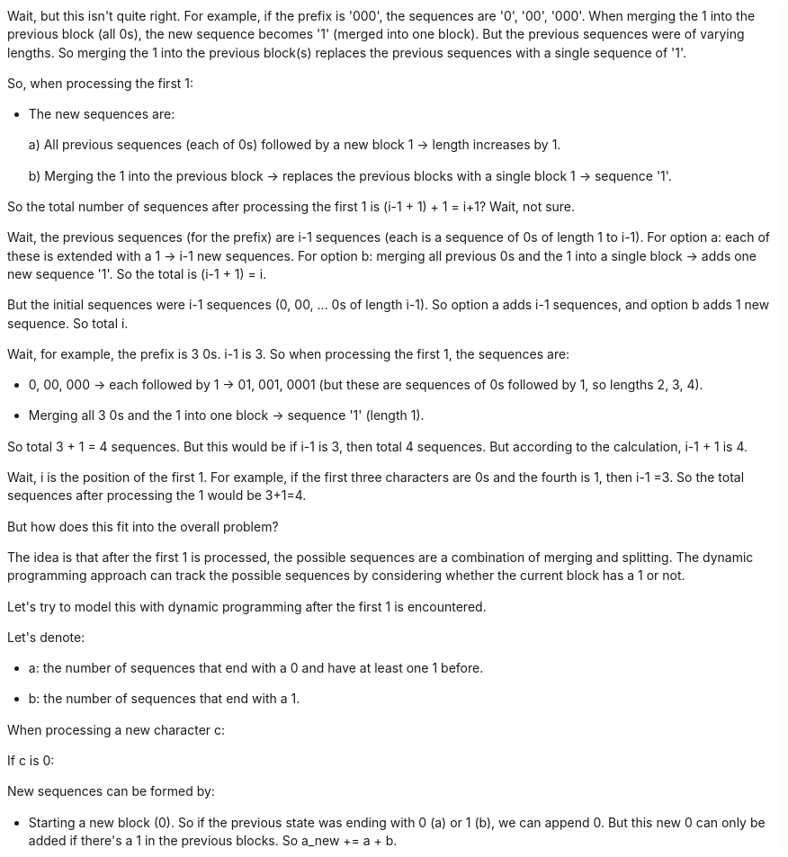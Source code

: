 Wait, but this isn't quite right. For example, if the prefix is '000', the sequences are '0', '00', '000'. When merging the 1 into the previous block (all 0s), the new sequence becomes '1' (merged into one block). But the previous sequences were of varying lengths. So merging the 1 into the previous block(s) replaces the previous sequences with a single sequence of '1'.

So, when processing the first 1:

- The new sequences are:

   a) All previous sequences (each of 0s) followed by a new block 1 → length increases by 1.

   b) Merging the 1 into the previous block → replaces the previous blocks with a single block 1 → sequence '1'.

So the total number of sequences after processing the first 1 is (i-1 + 1) + 1 = i+1? Wait, not sure.

Wait, the previous sequences (for the prefix) are i-1 sequences (each is a sequence of 0s of length 1 to i-1). For option a: each of these is extended with a 1 → i-1 new sequences. For option b: merging all previous 0s and the 1 into a single block → adds one new sequence '1'. So the total is (i-1 + 1) = i.

But the initial sequences were i-1 sequences (0, 00, ... 0s of length i-1). So option a adds i-1 sequences, and option b adds 1 new sequence. So total i.

Wait, for example, the prefix is 3 0s. i-1 is 3. So when processing the first 1, the sequences are:

- 0, 00, 000 → each followed by 1 → 01, 001, 0001 (but these are sequences of 0s followed by 1, so lengths 2, 3, 4).

- Merging all 3 0s and the 1 into one block → sequence '1' (length 1).

So total 3 + 1 = 4 sequences. But this would be if i-1 is 3, then total 4 sequences. But according to the calculation, i-1 + 1 is 4.

Wait, i is the position of the first 1. For example, if the first three characters are 0s and the fourth is 1, then i-1 =3. So the total sequences after processing the 1 would be 3+1=4.

But how does this fit into the overall problem?

The idea is that after the first 1 is processed, the possible sequences are a combination of merging and splitting. The dynamic programming approach can track the possible sequences by considering whether the current block has a 1 or not.

Let's try to model this with dynamic programming after the first 1 is encountered.

Let's denote:

- a: the number of sequences that end with a 0 and have at least one 1 before.

- b: the number of sequences that end with a 1.

When processing a new character c:

If c is 0:

   New sequences can be formed by:

   - Starting a new block (0). So if the previous state was ending with 0 (a) or 1 (b), we can append 0. But this new 0 can only be added if there's a 1 in the previous blocks. So a_new += a + b.

